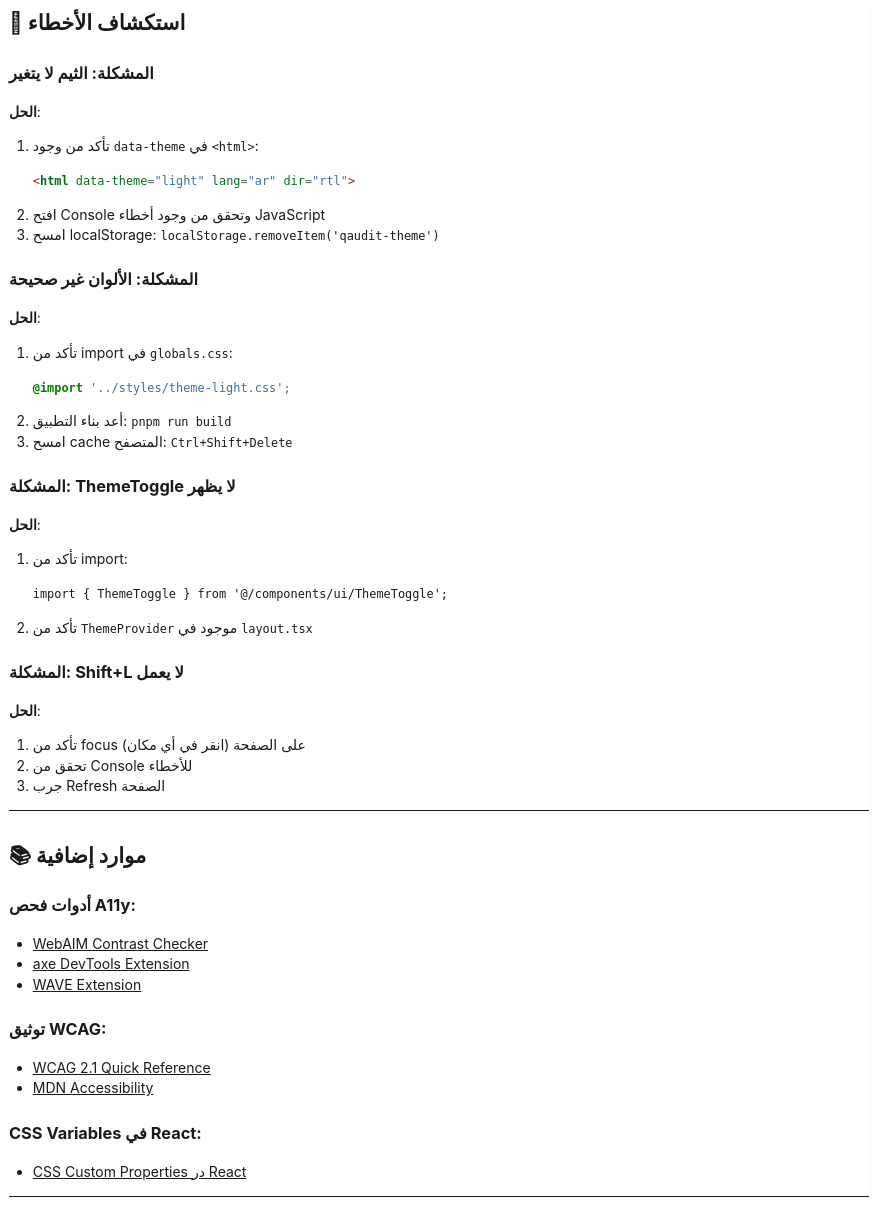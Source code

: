 
## 🐛 استكشاف الأخطاء

### المشكلة: الثيم لا يتغير
**الحل**:
1. تأكد من وجود `data-theme` في `<html>`:
   ```html
   <html data-theme="light" lang="ar" dir="rtl">
   ```
2. افتح Console وتحقق من وجود أخطاء JavaScript
3. امسح localStorage: `localStorage.removeItem('qaudit-theme')`

### المشكلة: الألوان غير صحيحة
**الحل**:
1. تأكد من import في `globals.css`:
   ```css
   @import '../styles/theme-light.css';
   ```
2. أعد بناء التطبيق: `pnpm run build`
3. امسح cache المتصفح: `Ctrl+Shift+Delete`

### المشكلة: ThemeToggle لا يظهر
**الحل**:
1. تأكد من import:
   ```tsx
   import { ThemeToggle } from '@/components/ui/ThemeToggle';
   ```
2. تأكد من `ThemeProvider` موجود في `layout.tsx`

### المشكلة: Shift+L لا يعمل
**الحل**:
1. تأكد من focus على الصفحة (انقر في أي مكان)
2. تحقق من Console للأخطاء
3. جرب Refresh الصفحة

---

## 📚 موارد إضافية

### أدوات فحص A11y:
- [WebAIM Contrast Checker](https://webaim.org/resources/contrastchecker/)
- [axe DevTools Extension](https://www.deque.com/axe/devtools/)
- [WAVE Extension](https://wave.webaim.org/extension/)

### توثيق WCAG:
- [WCAG 2.1 Quick Reference](https://www.w3.org/WAI/WCAG21/quickref/)
- [MDN Accessibility](https://developer.mozilla.org/en-US/docs/Web/Accessibility)

### CSS Variables في React:
- [CSS Custom Properties در React](https://blog.logrocket.com/how-to-use-css-variables-with-react/)

---